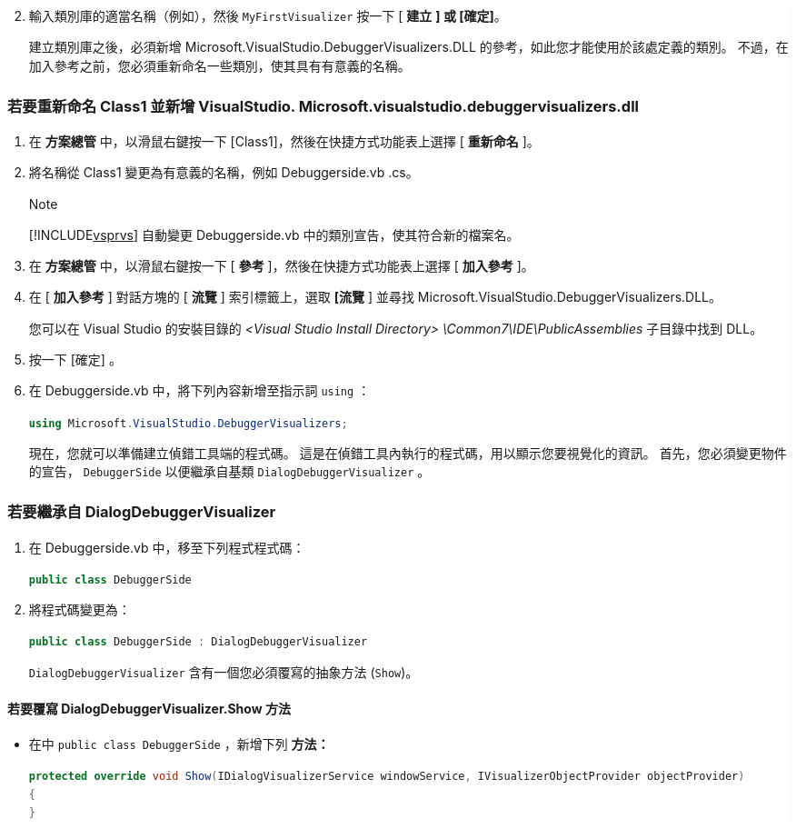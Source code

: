 2. 輸入類別庫的適當名稱（例如），然後 `MyFirstVisualizer` 按一下 [ **建立** **] 或 [確定]**。

   建立類別庫之後，必須新增 Microsoft.VisualStudio.DebuggerVisualizers.DLL 的參考，如此您才能使用於該處定義的類別。 不過，在加入參考之前，您必須重新命名一些類別，使其具有有意義的名稱。

### <a name="to-rename-class1cs-and-add-microsoftvisualstudiodebuggervisualizers"></a>若要重新命名 Class1 並新增 VisualStudio. Microsoft.visualstudio.debuggervisualizers.dll

1. 在 **方案總管** 中，以滑鼠右鍵按一下 [Class1]，然後在快捷方式功能表上選擇 [ **重新命名** ]。

2. 將名稱從 Class1 變更為有意義的名稱，例如 Debuggerside.vb .cs。

   > [!NOTE]
   > [!INCLUDE[vsprvs](../code-quality/includes/vsprvs_md.md)] 自動變更 Debuggerside.vb 中的類別宣告，使其符合新的檔案名。

3. 在 **方案總管** 中，以滑鼠右鍵按一下 [ **參考** ]，然後在快捷方式功能表上選擇 [ **加入參考** ]。

4. 在 [ **加入參考** ] 對話方塊的 [ **流覽** ] 索引標籤上，選取 **[流覽** ] 並尋找 Microsoft.VisualStudio.DebuggerVisualizers.DLL。

    您可以在 Visual Studio 的安裝目錄的 *\<Visual Studio Install Directory> \Common7\IDE\PublicAssemblies* 子目錄中找到 DLL。

5. 按一下 [確定]  。

6. 在 Debuggerside.vb 中，將下列內容新增至指示詞 `using` ：

   ```csharp
   using Microsoft.VisualStudio.DebuggerVisualizers;
   ```

   現在，您就可以準備建立偵錯工具端的程式碼。 這是在偵錯工具內執行的程式碼，用以顯示您要視覺化的資訊。 首先，您必須變更物件的宣告， `DebuggerSide` 以便繼承自基類 `DialogDebuggerVisualizer` 。

### <a name="to-inherit-from-dialogdebuggervisualizer"></a>若要繼承自 DialogDebuggerVisualizer

1. 在 Debuggerside.vb 中，移至下列程式程式碼：

   ```csharp
   public class DebuggerSide
   ```

2. 將程式碼變更為：

   ```csharp
   public class DebuggerSide : DialogDebuggerVisualizer
   ```

   `DialogDebuggerVisualizer` 含有一個您必須覆寫的抽象方法 (`Show`)。

#### <a name="to-override-the-dialogdebuggervisualizershow-method"></a>若要覆寫 DialogDebuggerVisualizer.Show 方法

- 在中 `public class DebuggerSide` ，新增下列 **方法：**

  ```csharp
  protected override void Show(IDialogVisualizerService windowService, IVisualizerObjectProvider objectProvider)
  {
  }
  ```
